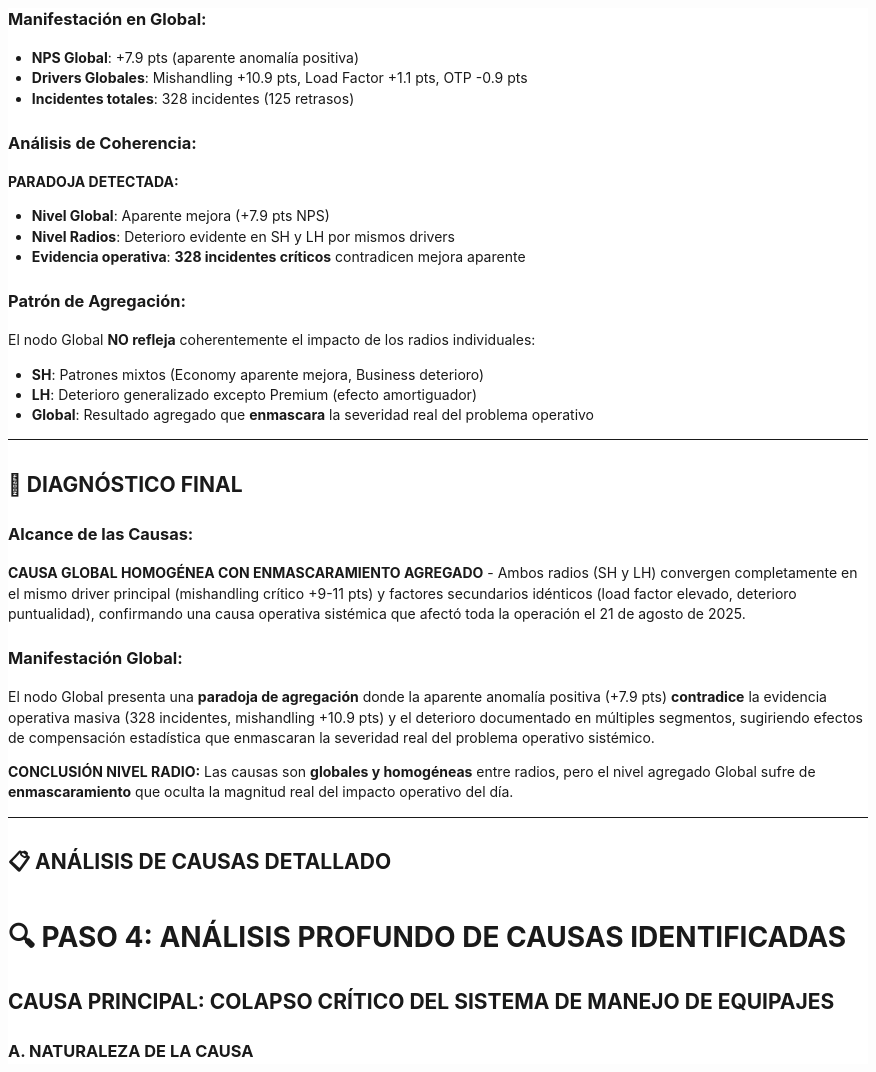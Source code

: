 ### **Manifestación en Global:**
- **NPS Global**: +7.9 pts (aparente anomalía positiva)
- **Drivers Globales**: Mishandling +10.9 pts, Load Factor +1.1 pts, OTP -0.9 pts
- **Incidentes totales**: 328 incidentes (125 retrasos)

### **Análisis de Coherencia:**

**PARADOJA DETECTADA:**
- **Nivel Global**: Aparente mejora (+7.9 pts NPS)
- **Nivel Radios**: Deterioro evidente en SH y LH por mismos drivers
- **Evidencia operativa**: **328 incidentes críticos** contradicen mejora aparente

### **Patrón de Agregación:**
El nodo Global **NO refleja** coherentemente el impacto de los radios individuales:
- **SH**: Patrones mixtos (Economy aparente mejora, Business deterioro)
- **LH**: Deterioro generalizado excepto Premium (efecto amortiguador)
- **Global**: Resultado agregado que **enmascara** la severidad real del problema operativo

---

## **🎯 DIAGNÓSTICO FINAL**

### **Alcance de las Causas:**
**CAUSA GLOBAL HOMOGÉNEA CON ENMASCARAMIENTO AGREGADO** - Ambos radios (SH y LH) convergen completamente en el mismo driver principal (mishandling crítico +9-11 pts) y factores secundarios idénticos (load factor elevado, deterioro puntualidad), confirmando una causa operativa sistémica que afectó toda la operación el 21 de agosto de 2025.

### **Manifestación Global:**
El nodo Global presenta una **paradoja de agregación** donde la aparente anomalía positiva (+7.9 pts) **contradice** la evidencia operativa masiva (328 incidentes, mishandling +10.9 pts) y el deterioro documentado en múltiples segmentos, sugiriendo efectos de compensación estadística que enmascaran la severidad real del problema operativo sistémico.

**CONCLUSIÓN NIVEL RADIO:** Las causas son **globales y homogéneas** entre radios, pero el nivel agregado Global sufre de **enmascaramiento** que oculta la magnitud real del impacto operativo del día.

---

## 📋 ANÁLISIS DE CAUSAS DETALLADO

# 🔍 PASO 4: ANÁLISIS PROFUNDO DE CAUSAS IDENTIFICADAS

## **CAUSA PRINCIPAL: COLAPSO CRÍTICO DEL SISTEMA DE MANEJO DE EQUIPAJES**

### **A. NATURALEZA DE LA CAUSA**

